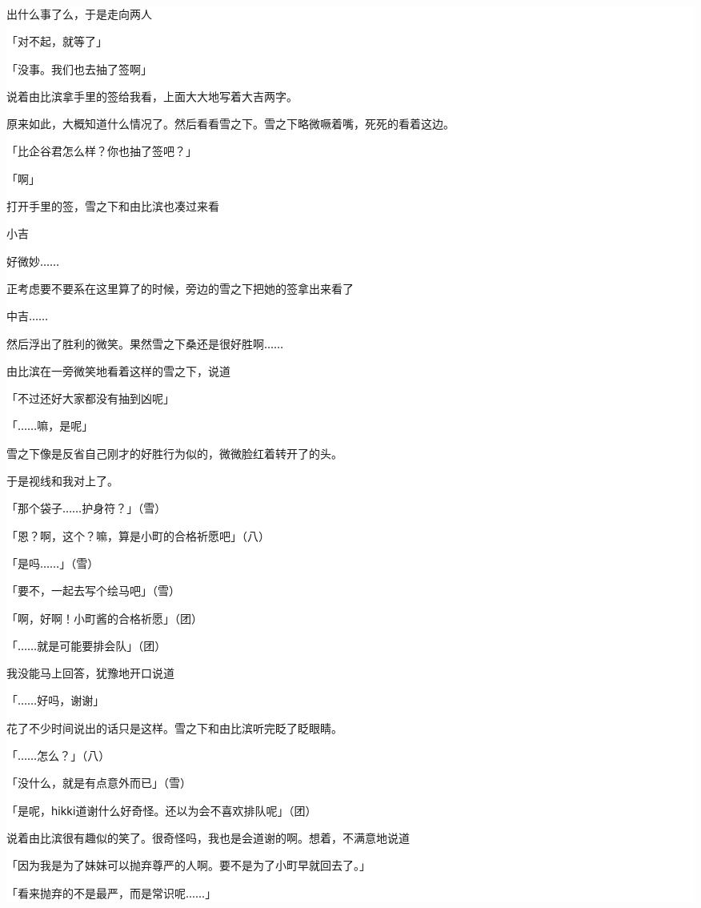 出什么事了么，于是走向两人

「对不起，就等了」

「没事。我们也去抽了签啊」

说着由比滨拿手里的签给我看，上面大大地写着大吉两字。

原来如此，大概知道什么情况了。然后看看雪之下。雪之下略微噘着嘴，死死的看着这边。

「比企谷君怎么样？你也抽了签吧？」

「啊」

打开手里的签，雪之下和由比滨也凑过来看

小吉

好微妙……

正考虑要不要系在这里算了的时候，旁边的雪之下把她的签拿出来看了

中吉……

然后浮出了胜利的微笑。果然雪之下桑还是很好胜啊……

由比滨在一旁微笑地看着这样的雪之下，说道

「不过还好大家都没有抽到凶呢」

「……嘛，是呢」

雪之下像是反省自己刚才的好胜行为似的，微微脸红着转开了的头。

于是视线和我对上了。

「那个袋子……护身符？」（雪）

「恩？啊，这个？嘛，算是小町的合格祈愿吧」（八）

「是吗……」（雪）

「要不，一起去写个绘马吧」（雪）

「啊，好啊！小町酱的合格祈愿」（团）

「……就是可能要排会队」（团）

我没能马上回答，犹豫地开口说道

「……好吗，谢谢」

花了不少时间说出的话只是这样。雪之下和由比滨听完眨了眨眼睛。

「……怎么？」（八）

「没什么，就是有点意外而已」（雪）

「是呢，hikki道谢什么好奇怪。还以为会不喜欢排队呢」（团）

说着由比滨很有趣似的笑了。很奇怪吗，我也是会道谢的啊。想着，不满意地说道

「因为我是为了妹妹可以抛弃尊严的人啊。要不是为了小町早就回去了。」

「看来抛弃的不是最严，而是常识呢……」
